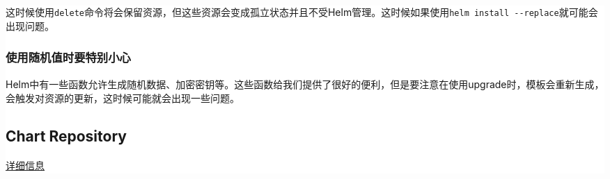 这时候使用`delete`命令将会保留资源，但这些资源会变成孤立状态并且不受Helm管理。这时候如果使用`helm install --replace`就可能会出现问题。

### 使用随机值时要特别小心

Helm中有一些函数允许生成随机数据、加密密钥等。这些函数给我们提供了很好的便利，但是要注意在使用upgrade时，模板会重新生成，会触发对资源的更新，这时候可能就会出现一些问题。

## Chart Repository

[详细信息](https://helm.sh/docs/developing_charts/#the-chart-repository-guide)











